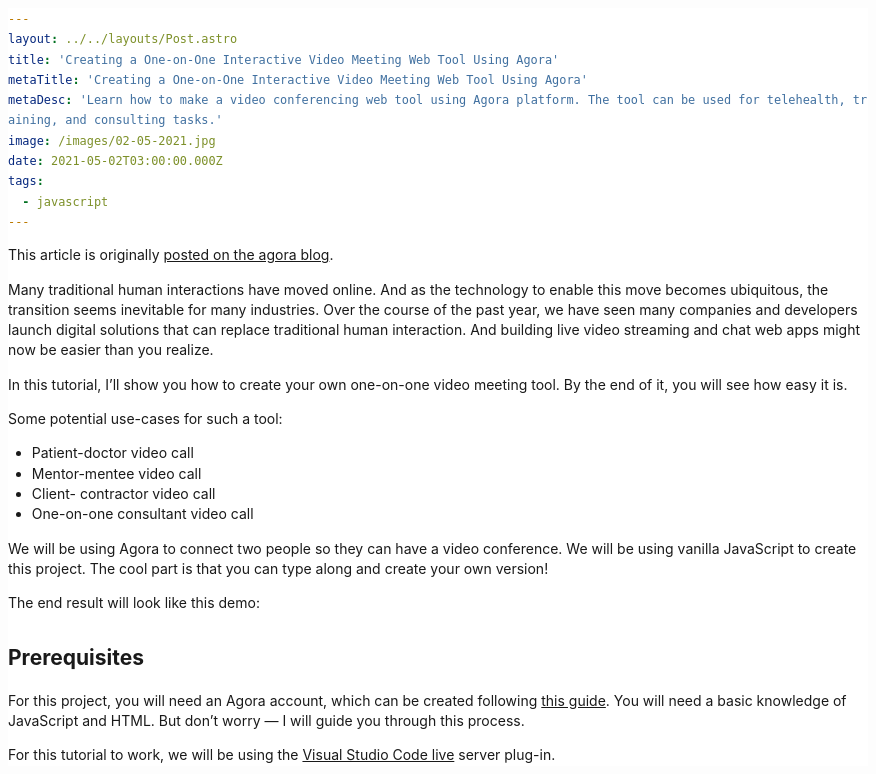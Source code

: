```yaml
---
layout: ../../layouts/Post.astro
title: 'Creating a One-on-One Interactive Video Meeting Web Tool Using Agora'
metaTitle: 'Creating a One-on-One Interactive Video Meeting Web Tool Using Agora'
metaDesc: 'Learn how to make a video conferencing web tool using Agora platform. The tool can be used for telehealth, training, and consulting tasks.'
image: /images/02-05-2021.jpg
date: 2021-05-02T03:00:00.000Z
tags:
  - javascript
---
```


This article is originally [posted on the agora blog](https://www.agora.io/en/blog/creating-a-one-on-one-interactive-video-meeting-web-tool-using-agora/).

Many traditional human interactions have moved online. And as the technology to enable this move becomes ubiquitous, the transition seems inevitable for many industries. Over the course of the past year, we have seen many companies and developers launch digital solutions that can replace traditional human interaction. And building live video streaming and chat web apps might now be easier than you realize.

In this tutorial, I’ll show you how to create your own one-on-one video meeting tool. By the end of it, you will see how easy it is.

Some potential use-cases for such a tool:

- Patient-doctor video call
- Mentor-mentee video call
- Client- contractor video call
- One-on-one consultant video call

We will be using Agora to connect two people so they can have a video conference. We will be using vanilla JavaScript to create this project. The cool part is that you can type along and create your own version!

The end result will look like this demo:

<video autoplay loop muted playsinline>
  <source src="https://res.cloudinary.com/daily-dev-tips/video/upload/q_auto/video-agora_g3qlhn.webm" type="video/webm" />
  <source src="https://res.cloudinary.com/daily-dev-tips/video/upload/q_auto/video-agora_jf1ru3.mp4" type="video/mp4" />
</video>

## Prerequisites

For this project, you will need an Agora account, which can be created following [this guide](https://www.agora.io/en/blog/how-to-get-started-with-agora?utm_source=medium&utm_medium=blog&utm_campaign=creating-1-to-1-video-chat-web-app). You will need a basic knowledge of JavaScript and HTML. But don’t worry — I will guide you through this process.

For this tutorial to work, we will be using the [Visual Studio Code live](https://marketplace.visualstudio.com/items?itemName=ritwickdey.LiveServer) server plug-in.
